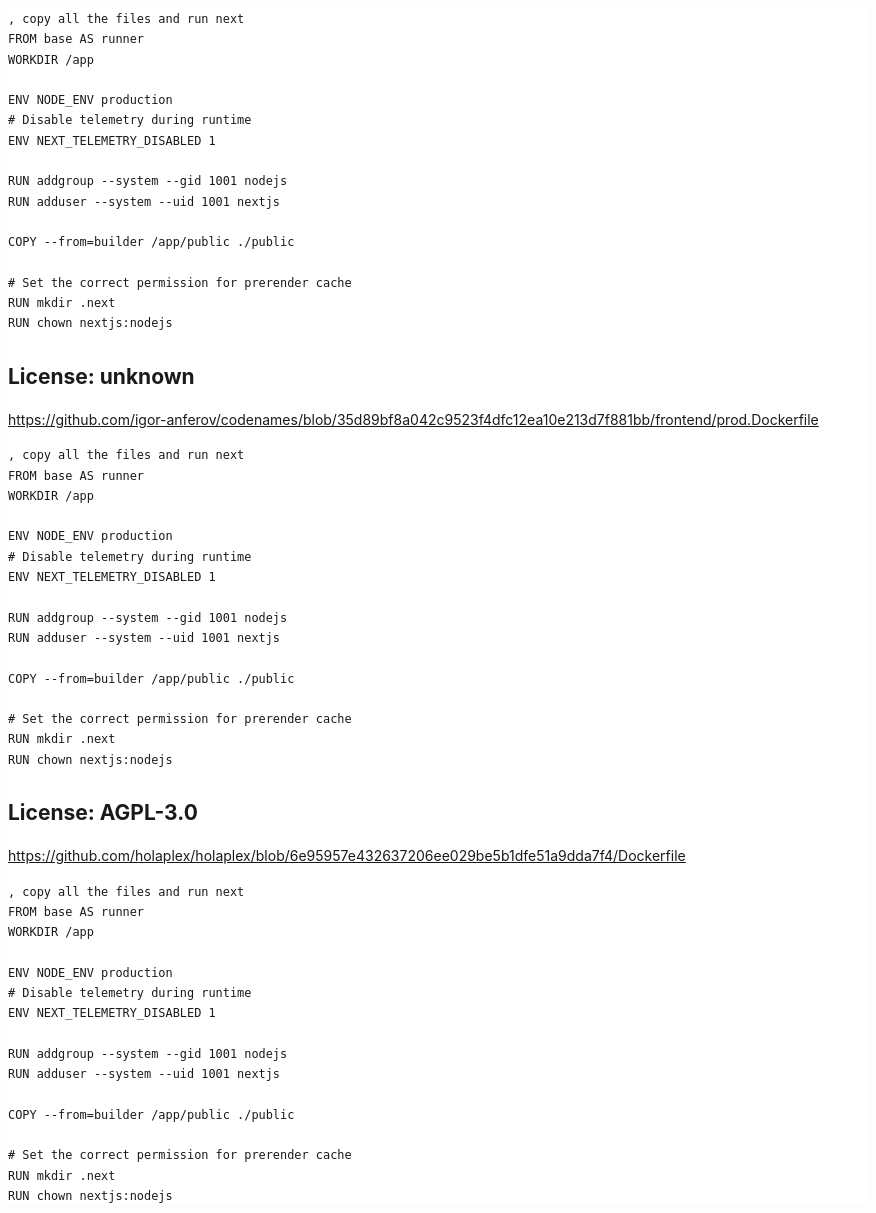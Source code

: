 ```
, copy all the files and run next
FROM base AS runner
WORKDIR /app

ENV NODE_ENV production
# Disable telemetry during runtime
ENV NEXT_TELEMETRY_DISABLED 1

RUN addgroup --system --gid 1001 nodejs
RUN adduser --system --uid 1001 nextjs

COPY --from=builder /app/public ./public

# Set the correct permission for prerender cache
RUN mkdir .next
RUN chown nextjs:nodejs
```


## License: unknown
https://github.com/igor-anferov/codenames/blob/35d89bf8a042c9523f4dfc12ea10e213d7f881bb/frontend/prod.Dockerfile

```
, copy all the files and run next
FROM base AS runner
WORKDIR /app

ENV NODE_ENV production
# Disable telemetry during runtime
ENV NEXT_TELEMETRY_DISABLED 1

RUN addgroup --system --gid 1001 nodejs
RUN adduser --system --uid 1001 nextjs

COPY --from=builder /app/public ./public

# Set the correct permission for prerender cache
RUN mkdir .next
RUN chown nextjs:nodejs
```


## License: AGPL-3.0
https://github.com/holaplex/holaplex/blob/6e95957e432637206ee029be5b1dfe51a9dda7f4/Dockerfile

```
, copy all the files and run next
FROM base AS runner
WORKDIR /app

ENV NODE_ENV production
# Disable telemetry during runtime
ENV NEXT_TELEMETRY_DISABLED 1

RUN addgroup --system --gid 1001 nodejs
RUN adduser --system --uid 1001 nextjs

COPY --from=builder /app/public ./public

# Set the correct permission for prerender cache
RUN mkdir .next
RUN chown nextjs:nodejs
```
